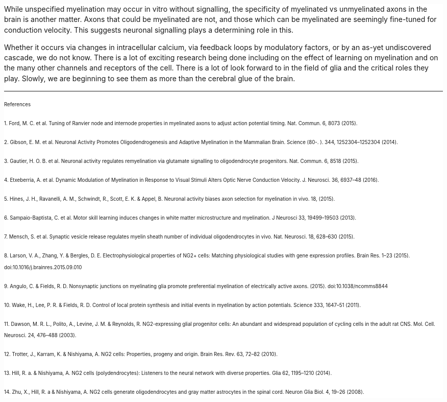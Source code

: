 While unspecified myelination may occur in vitro without signalling, the specificity of myelinated vs unmyelinated axons in the brain is another matter. Axons that could be myelinated are not, and those which can be myelinated are seemingly fine-tuned for conduction velocity. This suggests neuronal signalling plays a determining role in this.


Whether it occurs via changes in intracellular calcium, via feedback loops by modulatory factors, or by an as-yet undiscovered cascade, we do not know. There is a lot of exciting research being done including on the effect of learning on myelination and on the many other channels and receptors of the cell. There is a lot of look forward to in the field of glia and the critical roles they play. Slowly, we are beginning to see them as more than the cerebral glue of the brain.

_______


<sup><sub> References </sub>

<sup><sub>1.	Ford, M. C. et al. Tuning of Ranvier node and internode properties in myelinated axons to adjust action potential timing. Nat. Commun. 6, 8073 (2015).

<sup><sub>2.	Gibson, E. M. et al. Neuronal Activity Promotes Oligodendrogenesis and Adaptive Myelination in the Mammalian Brain. Science (80-. ). 344, 1252304–1252304 (2014).

<sup><sub>3.	Gautier, H. O. B. et al. Neuronal activity regulates remyelination via glutamate signalling to oligodendrocyte progenitors. Nat. Commun. 6, 8518 (2015).

<sup><sub>4.	Etxeberria, A. et al. Dynamic Modulation of Myelination in Response to Visual Stimuli Alters Optic Nerve Conduction Velocity. J. Neurosci. 36, 6937–48 (2016).

<sup><sub>5.	Hines, J. H., Ravanelli, A. M., Schwindt, R., Scott, E. K. & Appel, B. Neuronal activity biases axon selection for myelination in vivo. 18, (2015).

<sup><sub>6.	Sampaio-Baptista, C. et al. Motor skill learning induces changes in white matter microstructure and myelination. J Neurosci 33, 19499–19503 (2013).

<sup><sub>7.	Mensch, S. et al. Synaptic vesicle release regulates myelin sheath number of individual oligodendrocytes in vivo. Nat. Neurosci. 18, 628–630 (2015).

<sup><sub>8.	Larson, V. A., Zhang, Y. & Bergles, D. E. Electrophysiological properties of NG2+ cells: Matching physiological studies with gene expression profiles. Brain Res. 1–23 (2015). doi:10.1016/j.brainres.2015.09.010

<sup><sub>9.	Angulo, C. & Fields, R. D. Nonsynaptic junctions on myelinating glia promote preferential myelination of electrically active axons. (2015). doi:10.1038/ncomms8844

<sup><sub>10.	Wake, H., Lee, P. R. & Fields, R. D. Control of local protein synthesis and initial events in myelination by action potentials. Science 333, 1647–51 (2011).

<sup><sub>11.	Dawson, M. R. L., Polito, A., Levine, J. M. & Reynolds, R. NG2-expressing glial progenitor cells: An abundant and widespread population of cycling cells in the adult rat CNS. Mol. Cell. Neurosci. 24, 476–488 (2003).

<sup><sub>12.	Trotter, J., Karram, K. & Nishiyama, A. NG2 cells: Properties, progeny and origin. Brain Res. Rev. 63, 72–82 (2010).

<sup><sub>13.	Hill, R. a. & Nishiyama, A. NG2 cells (polydendrocytes): Listeners to the neural network with diverse properties. Glia 62, 1195–1210 (2014).

<sup><sub>14.	Zhu, X., Hill, R. a & Nishiyama, A. NG2 cells generate oligodendrocytes and gray matter astrocytes in the spinal cord. Neuron Glia Biol. 4, 19–26 (2008).
